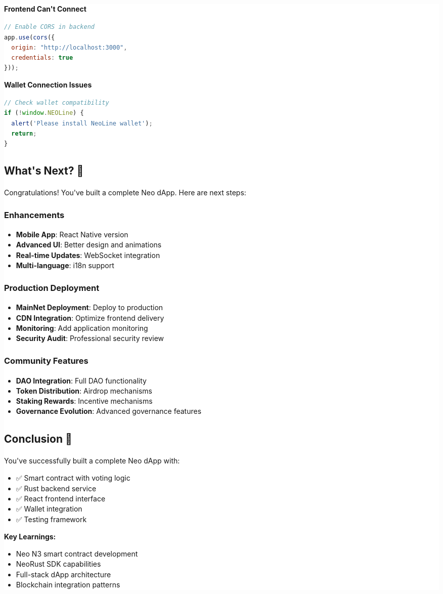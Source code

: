 **Frontend Can't Connect**
```javascript
// Enable CORS in backend
app.use(cors({
  origin: "http://localhost:3000",
  credentials: true
}));
```

**Wallet Connection Issues**
```typescript
// Check wallet compatibility
if (!window.NEOLine) {
  alert('Please install NeoLine wallet');
  return;
}
```

## What's Next? 🔮

Congratulations! You've built a complete Neo dApp. Here are next steps:

### Enhancements
- **Mobile App**: React Native version
- **Advanced UI**: Better design and animations
- **Real-time Updates**: WebSocket integration
- **Multi-language**: i18n support

### Production Deployment
- **MainNet Deployment**: Deploy to production
- **CDN Integration**: Optimize frontend delivery
- **Monitoring**: Add application monitoring
- **Security Audit**: Professional security review

### Community Features
- **DAO Integration**: Full DAO functionality
- **Token Distribution**: Airdrop mechanisms
- **Staking Rewards**: Incentive mechanisms
- **Governance Evolution**: Advanced governance features

## Conclusion 🎉

You've successfully built a complete Neo dApp with:
- ✅ Smart contract with voting logic
- ✅ Rust backend service
- ✅ React frontend interface
- ✅ Wallet integration
- ✅ Testing framework

**Key Learnings:**
- Neo N3 smart contract development
- NeoRust SDK capabilities
- Full-stack dApp architecture
- Blockchain integration patterns
